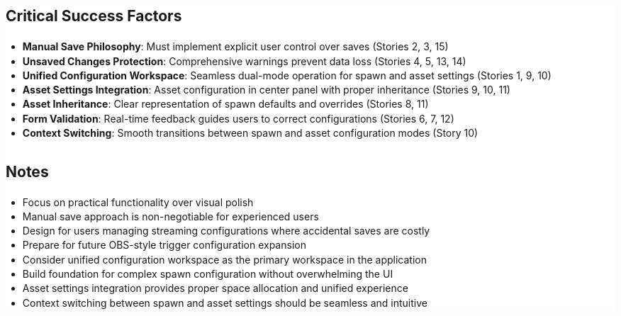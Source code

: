 ## Critical Success Factors

- **Manual Save Philosophy**: Must implement explicit user control over saves (Stories 2, 3, 15)
- **Unsaved Changes Protection**: Comprehensive warnings prevent data loss (Stories 4, 5, 13, 14)
- **Unified Configuration Workspace**: Seamless dual-mode operation for spawn and asset settings (Stories 1, 9, 10)
- **Asset Settings Integration**: Asset configuration in center panel with proper inheritance (Stories 9, 10, 11)
- **Asset Inheritance**: Clear representation of spawn defaults and overrides (Stories 8, 11)
- **Form Validation**: Real-time feedback guides users to correct configurations (Stories 6, 7, 12)
- **Context Switching**: Smooth transitions between spawn and asset configuration modes (Story 10)

## Notes

- Focus on practical functionality over visual polish
- Manual save approach is non-negotiable for experienced users
- Design for users managing streaming configurations where accidental saves are costly
- Prepare for future OBS-style trigger configuration expansion
- Consider unified configuration workspace as the primary workspace in the application
- Build foundation for complex spawn configuration without overwhelming the UI
- Asset settings integration provides proper space allocation and unified experience
- Context switching between spawn and asset settings should be seamless and intuitive
